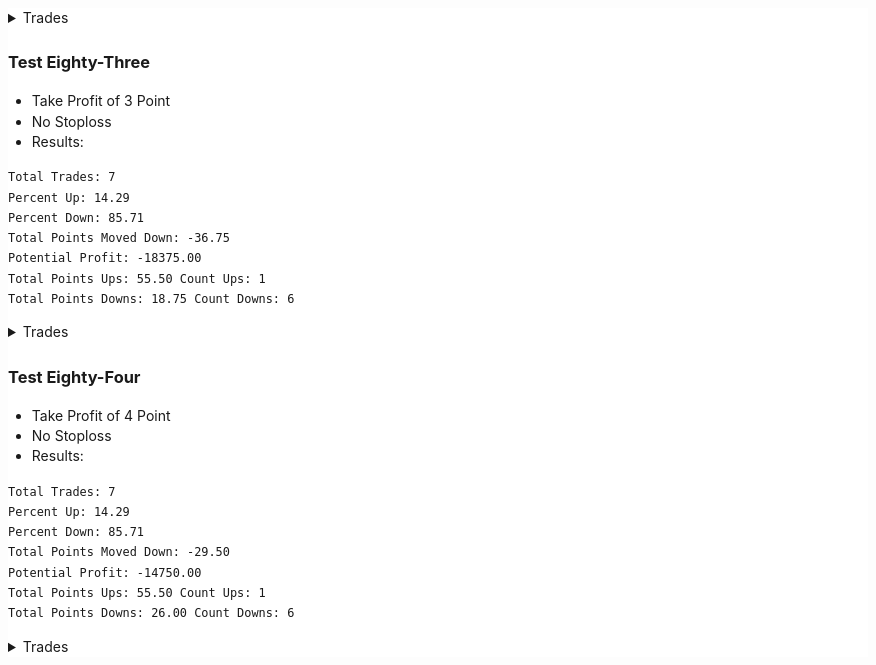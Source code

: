 <details><summary>Trades</summary></details>

### Test Eighty-Three
* Take Profit of 3 Point
* No Stoploss
* Results:
```
Total Trades: 7
Percent Up: 14.29
Percent Down: 85.71
Total Points Moved Down: -36.75
Potential Profit: -18375.00
Total Points Ups: 55.50 Count Ups: 1
Total Points Downs: 18.75 Count Downs: 6
```

<details><summary>Trades</summary></details>

### Test Eighty-Four
* Take Profit of 4 Point
* No Stoploss
* Results:
```
Total Trades: 7
Percent Up: 14.29
Percent Down: 85.71
Total Points Moved Down: -29.50
Potential Profit: -14750.00
Total Points Ups: 55.50 Count Ups: 1
Total Points Downs: 26.00 Count Downs: 6
```

<details><summary>Trades</summary>

<code>In: 2022-04-06 12:02:00		Out: 2022-04-06 12:05:55		Total Position Time: 03:55		Total Move Down: 4.00		Total to Date: 4.00</code> <br />
<code>In: 2022-05-04 11:03:00		Out: 2022-05-04 11:07:05		Total Position Time: 04:05		Total Move Down: 5.75		Total to Date: 9.75</code> <br />

